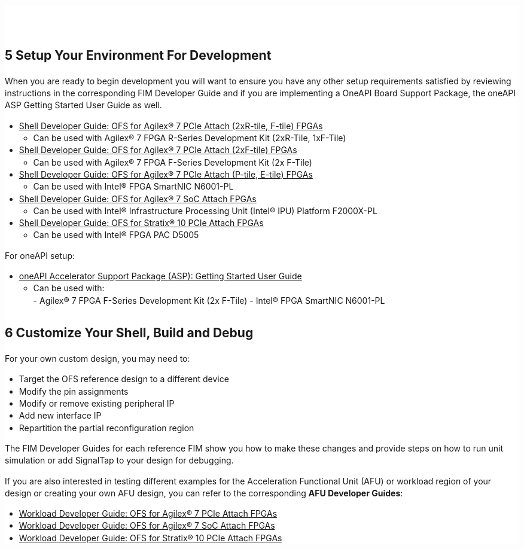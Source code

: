 <br>
<br>

## **5 Setup Your Environment For Development**

When you are ready to begin development you will want to ensure you have any other setup requirements satisfied by reviewing instructions in the corresponding FIM Developer Guide and if you are implementing a OneAPI Board Support Package, the oneAPI ASP Getting Started User Guide as well.

* [Shell Developer Guide: OFS for Agilex® 7 PCIe Attach (2xR-tile, F-tile) FPGAs](https://ofs.github.io/ofs-2024.2-1/hw/iseries_devkit/dev_guides/fim_dev/ug_ofs_iseries_dk_fim_dev/)
    * Can be used with Agilex® 7 FPGA R-Series Development Kit (2xR-Tile, 1xF-Tile)
* [Shell Developer Guide: OFS for Agilex® 7 PCIe Attach (2xF-tile) FPGAs](https://ofs.github.io/ofs-2024.2-1/hw/ftile_devkit/dev_guides/fim_dev/ug_ofs_ftile_dk_fim_dev/)
    * Can be used with Agilex® 7 FPGA F-Series Development Kit (2x F-Tile)
* [Shell Developer Guide: OFS for Agilex® 7 PCIe Attach (P-tile, E-tile) FPGAs](https://ofs.github.io/ofs-2024.2-1/hw/n6001/dev_guides/fim_dev/ug_dev_fim_ofs_n6001/)
    * Can be used with Intel® FPGA SmartNIC N6001-PL
* [Shell Developer Guide: OFS for Agilex® 7 SoC Attach FPGAs](https://ofs.github.io/ofs-2024.2-1/hw/f2000x/dev_guides/fim_dev/ug_dev_fim_ofs/)
    * Can be used with Intel® Infrastructure Processing Unit (Intel® IPU) Platform F2000X-PL 
* [Shell Developer Guide: OFS for Stratix® 10 PCIe Attach FPGAs](https://ofs.github.io/ofs-2024.2-1/hw/d5005/dev_guides/fim_dev/ug_dev_fim_ofs_d5005/)
    * Can be used with Intel® FPGA PAC D5005


For oneAPI setup: 

* [oneAPI Accelerator Support Package (ASP): Getting Started User Guide](https://ofs.github.io/ofs-2024.2-1/hw/common/user_guides/oneapi_asp/ug_oneapi_asp/)
    * Can be used with:<br>
            - Agilex® 7 FPGA F-Series Development Kit (2x F-Tile)
            - Intel® FPGA SmartNIC N6001-PL

## **6 Customize Your Shell, Build and Debug**

For your own custom design, you may need to:

* Target the OFS reference design to a different device
* Modify the pin assignments
* Modify or remove existing peripheral IP
* Add new interface IP
* Repartition the partial reconfiguration region 

The FIM Developer Guides for each reference FIM show you how to make these changes and provide steps on how to run unit simulation or add SignalTap to your design for debugging.

If you are also interested in testing different examples for the Acceleration Functional Unit (AFU) or workload region of your design or creating your own AFU design, you can refer to the corresponding **AFU Developer Guides**:

* [Workload Developer Guide: OFS for Agilex® 7 PCIe Attach FPGAs](https://ofs.github.io/ofs-2024.2-1/hw/common/user_guides/afu_dev/ug_dev_afu_ofs_agx7_pcie_attach/ug_dev_afu_ofs_agx7_pcie_attach/)
* [Workload Developer Guide: OFS for Agilex® 7 SoC Attach FPGAs](https://ofs.github.io/ofs-2024.2-1/hw/f2000x/dev_guides/afu_dev/ug_dev_afu_ofs_f2000x/)
* [Workload Developer Guide: OFS for Stratix® 10 PCIe Attach FPGAs](https://ofs.github.io/ofs-2024.2-1/hw/d5005/dev_guides/afu_dev/ug_dev_afu_d5005/)
